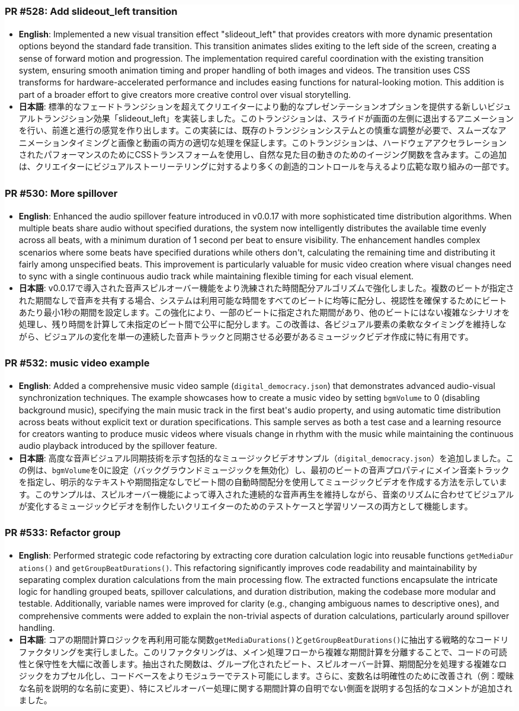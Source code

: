 ### PR #528: Add slideout_left transition
- **English**: Implemented a new visual transition effect "slideout_left" that provides creators with more dynamic presentation options beyond the standard fade transition. This transition animates slides exiting to the left side of the screen, creating a sense of forward motion and progression. The implementation required careful coordination with the existing transition system, ensuring smooth animation timing and proper handling of both images and videos. The transition uses CSS transforms for hardware-accelerated performance and includes easing functions for natural-looking motion. This addition is part of a broader effort to give creators more creative control over visual storytelling.
- **日本語**: 標準的なフェードトランジションを超えてクリエイターにより動的なプレゼンテーションオプションを提供する新しいビジュアルトランジション効果「slideout_left」を実装しました。このトランジションは、スライドが画面の左側に退出するアニメーションを行い、前進と進行の感覚を作り出します。この実装には、既存のトランジションシステムとの慎重な調整が必要で、スムーズなアニメーションタイミングと画像と動画の両方の適切な処理を保証します。このトランジションは、ハードウェアアクセラレーションされたパフォーマンスのためにCSSトランスフォームを使用し、自然な見た目の動きのためのイージング関数を含みます。この追加は、クリエイターにビジュアルストーリーテリングに対するより多くの創造的コントロールを与えるより広範な取り組みの一部です。

### PR #530: More spillover
- **English**: Enhanced the audio spillover feature introduced in v0.0.17 with more sophisticated time distribution algorithms. When multiple beats share audio without specified durations, the system now intelligently distributes the available time evenly across all beats, with a minimum duration of 1 second per beat to ensure visibility. The enhancement handles complex scenarios where some beats have specified durations while others don't, calculating the remaining time and distributing it fairly among unspecified beats. This improvement is particularly valuable for music video creation where visual changes need to sync with a single continuous audio track while maintaining flexible timing for each visual element.
- **日本語**: v0.0.17で導入された音声スピルオーバー機能をより洗練された時間配分アルゴリズムで強化しました。複数のビートが指定された期間なしで音声を共有する場合、システムは利用可能な時間をすべてのビートに均等に配分し、視認性を確保するためにビートあたり最小1秒の期間を設定します。この強化により、一部のビートに指定された期間があり、他のビートにはない複雑なシナリオを処理し、残り時間を計算して未指定のビート間で公平に配分します。この改善は、各ビジュアル要素の柔軟なタイミングを維持しながら、ビジュアルの変化を単一の連続した音声トラックと同期させる必要があるミュージックビデオ作成に特に有用です。

### PR #532: music video example
- **English**: Added a comprehensive music video sample (`digital_democracy.json`) that demonstrates advanced audio-visual synchronization techniques. The example showcases how to create a music video by setting `bgmVolume` to 0 (disabling background music), specifying the main music track in the first beat's audio property, and using automatic time distribution across beats without explicit text or duration specifications. This sample serves as both a test case and a learning resource for creators wanting to produce music videos where visuals change in rhythm with the music while maintaining the continuous audio playback introduced by the spillover feature.
- **日本語**: 高度な音声ビジュアル同期技術を示す包括的なミュージックビデオサンプル（`digital_democracy.json`）を追加しました。この例は、`bgmVolume`を0に設定（バックグラウンドミュージックを無効化）し、最初のビートの音声プロパティにメイン音楽トラックを指定し、明示的なテキストや期間指定なしでビート間の自動時間配分を使用してミュージックビデオを作成する方法を示しています。このサンプルは、スピルオーバー機能によって導入された連続的な音声再生を維持しながら、音楽のリズムに合わせてビジュアルが変化するミュージックビデオを制作したいクリエイターのためのテストケースと学習リソースの両方として機能します。

### PR #533: Refactor group
- **English**: Performed strategic code refactoring by extracting core duration calculation logic into reusable functions `getMediaDurations()` and `getGroupBeatDurations()`. This refactoring significantly improves code readability and maintainability by separating complex duration calculations from the main processing flow. The extracted functions encapsulate the intricate logic for handling grouped beats, spillover calculations, and duration distribution, making the codebase more modular and testable. Additionally, variable names were improved for clarity (e.g., changing ambiguous names to descriptive ones), and comprehensive comments were added to explain the non-trivial aspects of duration calculations, particularly around spillover handling.
- **日本語**: コアの期間計算ロジックを再利用可能な関数`getMediaDurations()`と`getGroupBeatDurations()`に抽出する戦略的なコードリファクタリングを実行しました。このリファクタリングは、メイン処理フローから複雑な期間計算を分離することで、コードの可読性と保守性を大幅に改善します。抽出された関数は、グループ化されたビート、スピルオーバー計算、期間配分を処理する複雑なロジックをカプセル化し、コードベースをよりモジュラーでテスト可能にします。さらに、変数名は明確性のために改善され（例：曖昧な名前を説明的な名前に変更）、特にスピルオーバー処理に関する期間計算の自明でない側面を説明する包括的なコメントが追加されました。
